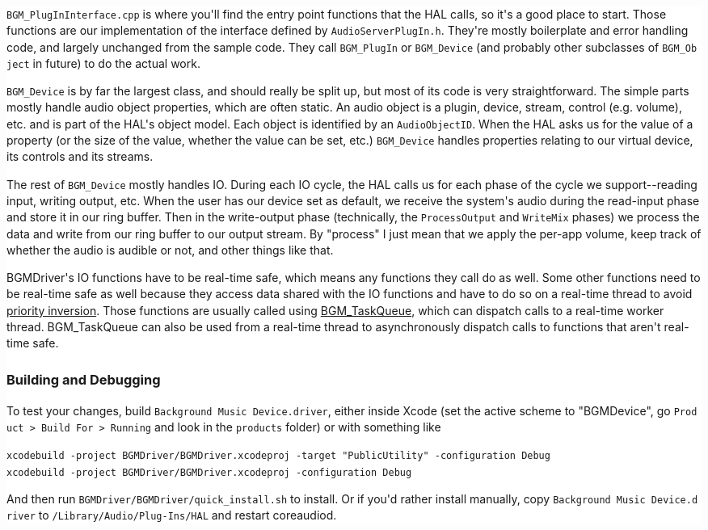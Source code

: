 `BGM_PlugInInterface.cpp` is where you'll find the entry point functions that the HAL calls, so it's a good place to
start. Those functions are our implementation of the interface defined by `AudioServerPlugIn.h`. They're mostly
boilerplate and error handling code, and largely unchanged from the sample code. They call `BGM_PlugIn` or `BGM_Device`
(and probably other subclasses of `BGM_Object` in future) to do the actual work.

`BGM_Device` is by far the largest class, and should really be split up, but most of its code is very straightforward.
The simple parts mostly handle audio object properties, which are often static. An audio object is a plugin, device,
stream, control (e.g. volume), etc. and is part of the HAL's object model. Each object is identified by an
`AudioObjectID`. When the HAL asks us for the value of a property (or the size of the value, whether the value can be
set, etc.) `BGM_Device` handles properties relating to our virtual device, its controls and its streams.

The rest of `BGM_Device` mostly handles IO. During each IO cycle, the HAL calls us for each phase of the cycle we
support--reading input, writing output, etc. When the user has our device set as default, we receive the system's audio
during the read-input phase and store it in our ring buffer. Then in the write-output phase (technically, the
`ProcessOutput` and `WriteMix` phases) we process the data and write from our ring buffer to our output stream. By
"process" I just mean that we apply the per-app volume, keep track of whether the audio is audible or not, and other
things like that.

BGMDriver's IO functions have to be real-time safe, which means any functions they call do as well. Some other functions
need to be real-time safe as well because they access data shared with the IO functions and have to do so on a real-time
thread to avoid [priority inversion](https://en.wikipedia.org/wiki/Priority_inversion). Those functions are usually
called using [BGM_TaskQueue](BGMDriver/BGMDriver/BGM_TaskQueue.h), which can dispatch calls to a real-time worker
thread. BGM_TaskQueue can also be used from a real-time thread to asynchronously dispatch calls to functions that aren't
real-time safe.

### Building and Debugging

To test your changes, build `Background Music Device.driver`, either inside Xcode (set the active scheme to "BGMDevice",
go `Product > Build For > Running` and look in the `products` folder) or with something like
```shell
xcodebuild -project BGMDriver/BGMDriver.xcodeproj -target "PublicUtility" -configuration Debug
xcodebuild -project BGMDriver/BGMDriver.xcodeproj -configuration Debug
```
And then run `BGMDriver/BGMDriver/quick_install.sh` to install. Or if you'd rather install manually, copy `Background
Music Device.driver` to `/Library/Audio/Plug-Ins/HAL` and restart coreaudiod.

